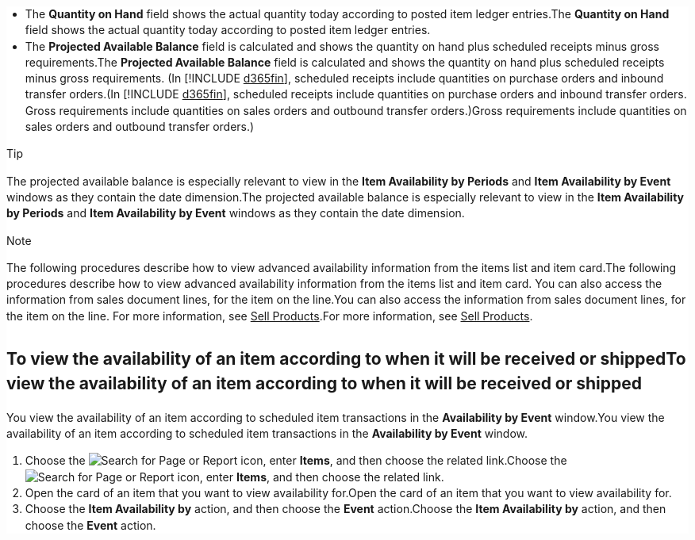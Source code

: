 * <span data-ttu-id="66dd2-110">The **Quantity on Hand** field shows the actual quantity today according to posted item ledger entries.</span><span class="sxs-lookup"><span data-stu-id="66dd2-110">The **Quantity on Hand** field shows the actual quantity today according to posted item ledger entries.</span></span>
* <span data-ttu-id="66dd2-111">The **Projected Available Balance** field is calculated and shows the quantity on hand plus scheduled receipts minus gross requirements.</span><span class="sxs-lookup"><span data-stu-id="66dd2-111">The **Projected Available Balance** field is calculated and shows the quantity on hand plus scheduled receipts minus gross requirements.</span></span> <span data-ttu-id="66dd2-112">(In [!INCLUDE [d365fin](includes/d365fin_md.md)], scheduled receipts include quantities on purchase orders and inbound transfer orders.</span><span class="sxs-lookup"><span data-stu-id="66dd2-112">(In [!INCLUDE [d365fin](includes/d365fin_md.md)], scheduled receipts include quantities on purchase orders and inbound transfer orders.</span></span> <span data-ttu-id="66dd2-113">Gross requirements include quantities on sales orders and outbound transfer orders.)</span><span class="sxs-lookup"><span data-stu-id="66dd2-113">Gross requirements include quantities on sales orders and outbound transfer orders.)</span></span>

> [!TIP]  
>   <span data-ttu-id="66dd2-114">The projected available balance is especially relevant to view in the **Item Availability by Periods** and **Item Availability by Event** windows as they contain the date dimension.</span><span class="sxs-lookup"><span data-stu-id="66dd2-114">The projected available balance is especially relevant to view in the **Item Availability by Periods** and **Item Availability by Event** windows as they contain the date dimension.</span></span>  

> [!NOTE]  
>   <span data-ttu-id="66dd2-115">The following procedures describe how to view advanced availability information from the items list and item card.</span><span class="sxs-lookup"><span data-stu-id="66dd2-115">The following procedures describe how to view advanced availability information from the items list and item card.</span></span> <span data-ttu-id="66dd2-116">You can also access the information from sales document lines, for the item on the line.</span><span class="sxs-lookup"><span data-stu-id="66dd2-116">You can also access the information from sales document lines, for the item on the line.</span></span> <span data-ttu-id="66dd2-117">For more information, see [Sell Products](sales-how-sell-products.md).</span><span class="sxs-lookup"><span data-stu-id="66dd2-117">For more information, see [Sell Products](sales-how-sell-products.md).</span></span>

## <a name="to-view-the-availability-of-an-item-according-to-when-it-will-be-received-or-shipped"></a><span data-ttu-id="66dd2-118">To view the availability of an item according to when it will be received or shipped</span><span class="sxs-lookup"><span data-stu-id="66dd2-118">To view the availability of an item according to when it will be received or shipped</span></span>
<span data-ttu-id="66dd2-119">You view the availability of an item according to scheduled item transactions in the **Availability by Event** window.</span><span class="sxs-lookup"><span data-stu-id="66dd2-119">You view the availability of an item according to scheduled item transactions in the **Availability by Event** window.</span></span>

1. <span data-ttu-id="66dd2-120">Choose the ![Search for Page or Report](media/ui-search/search_small.png "Search for Page or Report icon") icon, enter **Items**, and then choose the related link.</span><span class="sxs-lookup"><span data-stu-id="66dd2-120">Choose the ![Search for Page or Report](media/ui-search/search_small.png "Search for Page or Report icon") icon, enter **Items**, and then choose the related link.</span></span>
2. <span data-ttu-id="66dd2-121">Open the card of an item that you want to view availability for.</span><span class="sxs-lookup"><span data-stu-id="66dd2-121">Open the card of an item that you want to view availability for.</span></span>
3. <span data-ttu-id="66dd2-122">Choose the **Item Availability by** action, and then choose the **Event** action.</span><span class="sxs-lookup"><span data-stu-id="66dd2-122">Choose the **Item Availability by** action, and then choose the **Event** action.</span></span>
